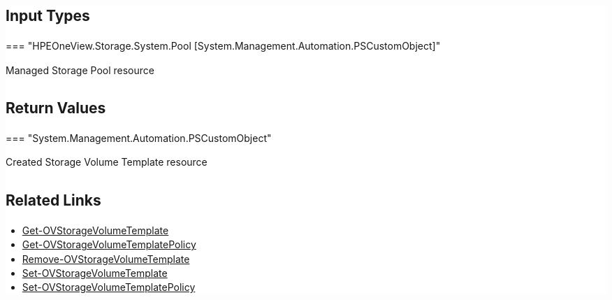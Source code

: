 ## Input Types

=== "HPEOneView.Storage.System.Pool [System.Management.Automation.PSCustomObject]"
 
Managed Storage Pool resource
 

## Return Values

=== "System.Management.Automation.PSCustomObject"
 
Created Storage Volume Template resource
 

## Related Links

* [Get-OVStorageVolumeTemplate](get-ovstoragevolumetemplate.md)
* [Get-OVStorageVolumeTemplatePolicy](get-ovstoragevolumetemplatepolicy.md)
* [Remove-OVStorageVolumeTemplate](remove-ovstoragevolumetemplate.md)
* [Set-OVStorageVolumeTemplate](set-ovstoragevolumetemplate.md)
* [Set-OVStorageVolumeTemplatePolicy](set-ovstoragevolumetemplatepolicy.md)
